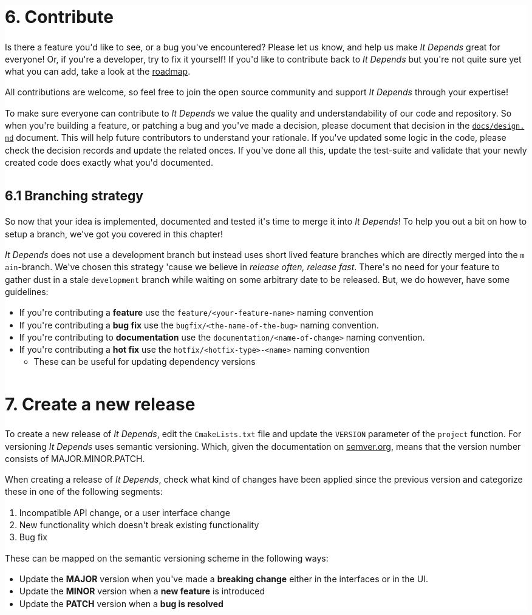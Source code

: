 # 6. Contribute

Is there a feature you'd like to see, or a bug you've encountered? Please let us know, and help us make _It Depends_ great for everyone! Or, if you're a developer, try to fix it yourself! If you'd like to contribute back to _It Depends_ but you're not quite sure yet what you can add, take a look at the [roadmap](#12-roadmap).

All contributions are welcome, so feel free to join the open source community and support _It Depends_ through your expertise!

To make sure everyone can contribute to _It Depends_ we value the quality and understandability of our code and repository.
So when you're building a feature, or patching a bug and you've made a decision, please document that decision in the [`docs/design.md`](docs/design.md) document. This will help future contributors to understand your rationale. If you've updated some logic in the code, please check the decision records and update the related onces. If you've done all this, update the test-suite and validate that your newly created code does exactly what you'd documented.

## 6.1 Branching strategy

So now that your idea is implemented, documented and tested it's time to merge it into _It Depends_! To help you out a bit on how to setup a branch, we've got you covered in this chapter!

_It Depends_ does not use a development branch but instead uses short lived feature branches which are directly merged into the `main`-branch. We've chosen this strategy 'cause we believe in _release often, release fast_. There's no need for your feature to gather dust in a stale `development` branch while waiting on some arbitrary date to be released. But, we do however, have some guidelines:

- If you're contributing a __feature__ use the `feature/<your-feature-name>` naming convention
- If you're contributing a __bug fix__ use the `bugfix/<the-name-of-the-bug>` naming convention.
- If you're contributing to __documentation__ use the `documentation/<name-of-change>` naming convention.
- If you're contributing a __hot fix__ use the `hotfix/<hotfix-type>-<name>` naming convention
  - These can be useful for updating dependency versions

# 7. Create a new release

To create a new release of _It Depends_, edit the `CmakeLists.txt` file and update the `VERSION` parameter of the `project` function. For versioning _It Depends_ uses
semantic versioning. Which, given the documentation on [semver.org](https://semver.org), means that the version number consists of MAJOR.MINOR.PATCH.

When creating a release of _It Depends_, check what kind of changes have been applied since the previous version and categorize these in one of the following segments:

1. Incompatible API change, or a user interface change
2. New functionality which doesn't break existing functionality
3. Bug fix

These can be mapped on the semantic versioning scheme in the following ways:

* Update the __MAJOR__ version when you've made a __breaking change__ either in the interfaces or in the UI.
* Update the __MINOR__ version when a __new feature__ is introduced
* Update the __PATCH__ version when a __bug is resolved__
